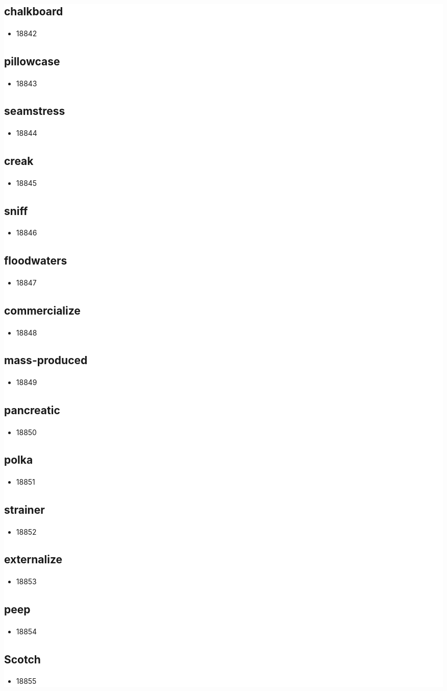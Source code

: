## chalkboard
* 18842

## pillowcase
* 18843

## seamstress
* 18844

## creak
* 18845

## sniff
* 18846

## floodwaters
* 18847

## commercialize
* 18848

## mass-produced
* 18849

## pancreatic
* 18850

## polka
* 18851

## strainer
* 18852

## externalize
* 18853

## peep
* 18854

## Scotch
* 18855
